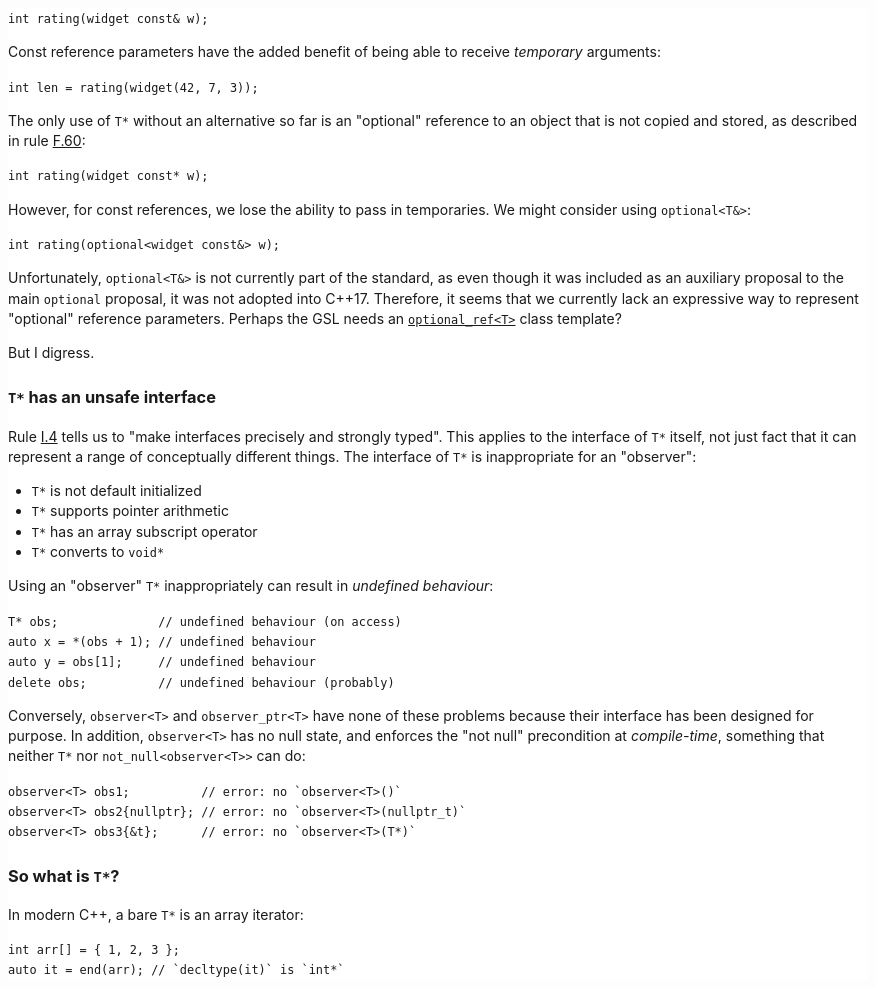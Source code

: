     int rating(widget const& w);

Const reference parameters have the added benefit of being able to receive _temporary_ arguments:

    int len = rating(widget(42, 7, 3));

The only use of `T*` without an alternative so far is an "optional" reference to an object that is not copied and stored, as described in rule [F.60](https://github.com/isocpp/CppCoreGuidelines/blob/master/CppCoreGuidelines.md#Rf-ptr-ref):

    int rating(widget const* w);

However, for const references, we lose the ability to pass in temporaries.  We might consider using `optional<T&>`:

    int rating(optional<widget const&> w);

Unfortunately, `optional<T&>` is not currently part of the standard, as even though it was included as an auxiliary proposal to the main `optional` proposal, it was not adopted into C++17. Therefore, it seems that we currently lack an expressive way to represent "optional" reference parameters. Perhaps the GSL needs an [`optional_ref<T>`](api/optional_ref.hpp) class template?

But I digress.

### `T*` has an unsafe interface

Rule [I.4](https://github.com/isocpp/CppCoreGuidelines/blob/master/CppCoreGuidelines.md#Ri-typed) tells us to "make interfaces precisely and strongly typed". This applies to the interface of `T*` itself, not just fact that it can represent a range of conceptually different things. The interface of `T*` is inappropriate for an "observer":

* `T*` is not default initialized
* `T*` supports pointer arithmetic
* `T*` has an array subscript operator
* `T*` converts to `void*`

Using an "observer" `T*` inappropriately can result in _undefined behaviour_:

    T* obs;              // undefined behaviour (on access)
    auto x = *(obs + 1); // undefined behaviour
    auto y = obs[1];     // undefined behaviour
    delete obs;          // undefined behaviour (probably)

Conversely, `observer<T>` and `observer_ptr<T>` have none of these problems because their interface has been designed for purpose. In addition, `observer<T>` has no null state, and enforces the "not null" precondition at _compile-time_, something that neither `T*` nor `not_null<observer<T>>` can do:

    observer<T> obs1;          // error: no `observer<T>()`
    observer<T> obs2{nullptr}; // error: no `observer<T>(nullptr_t)`
    observer<T> obs3{&t};      // error: no `observer<T>(T*)`

### So what is `T*`?

In modern C++, a bare `T*` is an array iterator:

    int arr[] = { 1, 2, 3 };
    auto it = end(arr); // `decltype(it)` is `int*`
